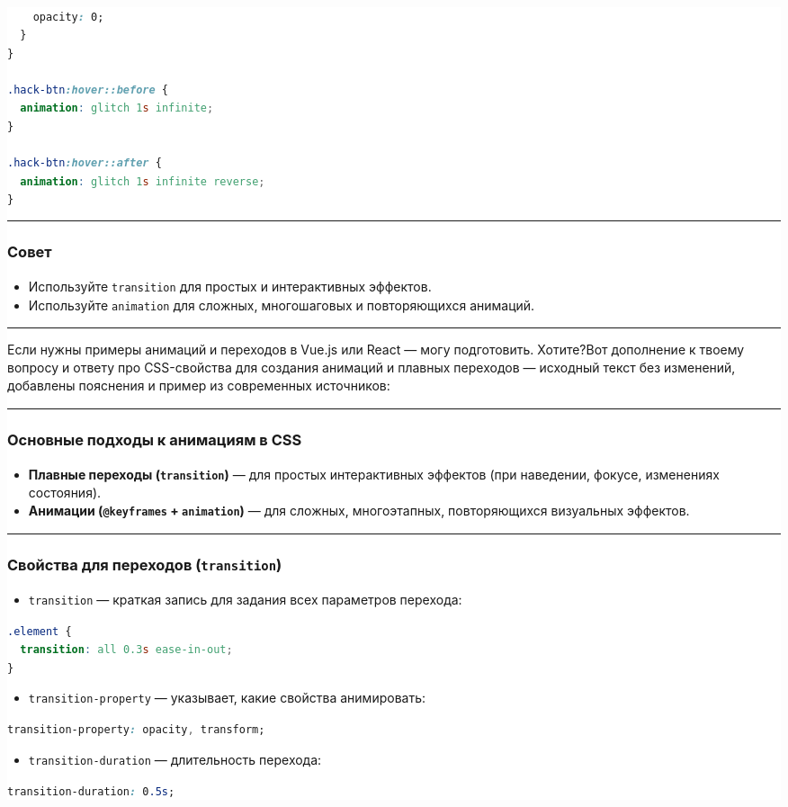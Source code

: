 ```css
    opacity: 0;
  }
}

.hack-btn:hover::before {
  animation: glitch 1s infinite;
}

.hack-btn:hover::after {
  animation: glitch 1s infinite reverse;
}
```

---

### Совет

- Используйте `transition` для простых и интерактивных эффектов.
- Используйте `animation` для сложных, многошаговых и повторяющихся анимаций.

---

Если нужны примеры анимаций и переходов в Vue.js или React — могу подготовить. Хотите?Вот дополнение к твоему вопросу и ответу про CSS-свойства для создания анимаций и плавных переходов — исходный текст без изменений, добавлены пояснения и пример из современных источников:

---

### Основные подходы к анимациям в CSS

- **Плавные переходы (`transition`)** — для простых интерактивных эффектов (при наведении, фокусе, изменениях состояния).
- **Анимации (`@keyframes` + `animation`)** — для сложных, многоэтапных, повторяющихся визуальных эффектов.

---

### Свойства для переходов (`transition`)

- `transition` — краткая запись для задания всех параметров перехода:

```css
.element {
  transition: all 0.3s ease-in-out;
}
```

- `transition-property` — указывает, какие свойства анимировать:

```css
transition-property: opacity, transform;
```

- `transition-duration` — длительность перехода:

```css
transition-duration: 0.5s;
```
